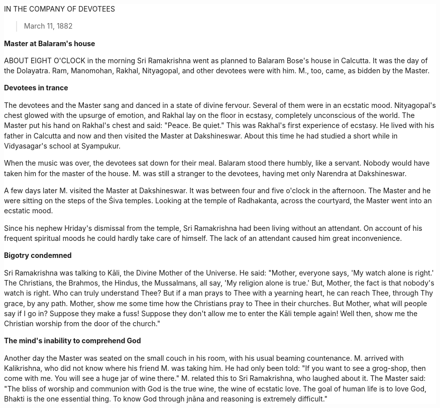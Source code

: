 
IN THE COMPANY OF DEVOTEES

> March 11, 1882

**Master at Balaram\'s house**

ABOUT EIGHT O\'CLOCK in the morning Sri Ramakrishna went as planned to
Balaram Bose\'s house in Calcutta. It was the day of the Dolayatra. Ram,
Manomohan, Rakhal, Nityagopal, and other devotees were with him. M.,
too, came, as bidden by the Master.

**Devotees in trance**

The devotees and the Master sang and danced in a state of divine
fervour. Several of them were in an ecstatic mood. Nityagopal\'s chest
glowed with the upsurge of emotion, and Rakhal lay on the floor in
ecstasy, completely unconscious of the world. The Master put his hand on
Rakhal\'s chest and said: \"Peace. Be quiet.\" This was Rakhal\'s first
experience of ecstasy. He lived with his father in Calcutta and now and
then visited the Master at Dakshineswar. About this time he had studied
a short while in Vidyasagar\'s school at Syampukur.

When the music was over, the devotees sat down for their meal. Balaram
stood there humbly, like a servant. Nobody would have taken him for the
master of the house. M. was still a stranger to the devotees, having met
only Narendra at Dakshineswar.

A few days later M. visited the Master at Dakshineswar. It was between
four and five o\'clock in the afternoon. The Master and he were sitting
on the steps of the Śiva temples. Looking at the temple of Radhakanta,
across the courtyard, the Master went into an ecstatic mood.

Since his nephew Hriday\'s dismissal from the temple, Sri Ramakrishna
had been living without an attendant. On account of his frequent
spiritual moods he could hardly take care of himself. The lack of an
attendant caused him great inconvenience.

**Bigotry condemned**

Sri Ramakrishna was talking to Kāli, the Divine Mother of the Universe.
He said: \"Mother, everyone says, \'My watch alone is right.\' The
Christians, the Brahmos, the Hindus, the Mussalmans, all say, \'My
religion alone is true.\' But, Mother, the fact is that nobody\'s watch
is right. Who can truly understand Thee? But if a man prays to Thee with
a yearning heart, he can reach Thee, through Thy grace, by any path.
Mother, show me some time how the Christians pray to Thee in their
churches. But Mother, what will people say if I go in? Suppose they make
a fuss! Suppose they don\'t allow me to enter the Kāli temple again!
Well then, show me the Christian worship from the door of the church.\"

**The mind\'s inability to comprehend God**

Another day the Master was seated on the small couch in his room, with
his usual beaming countenance. M. arrived with Kalikrishna, who did not
know where his friend M. was taking him. He had only been told: \"If you
want to see a grog-shop, then come with me. You will see a huge jar of
wine there.\" M. related this to Sri Ramakrishna, who laughed about it.
The Master said: \"The bliss of worship and communion with God is the
true wine, the wine of ecstatic love. The goal of human life is to love
God, Bhakti is the one essential thing. To know God through jnāna and
reasoning is extremely difficult.\"
